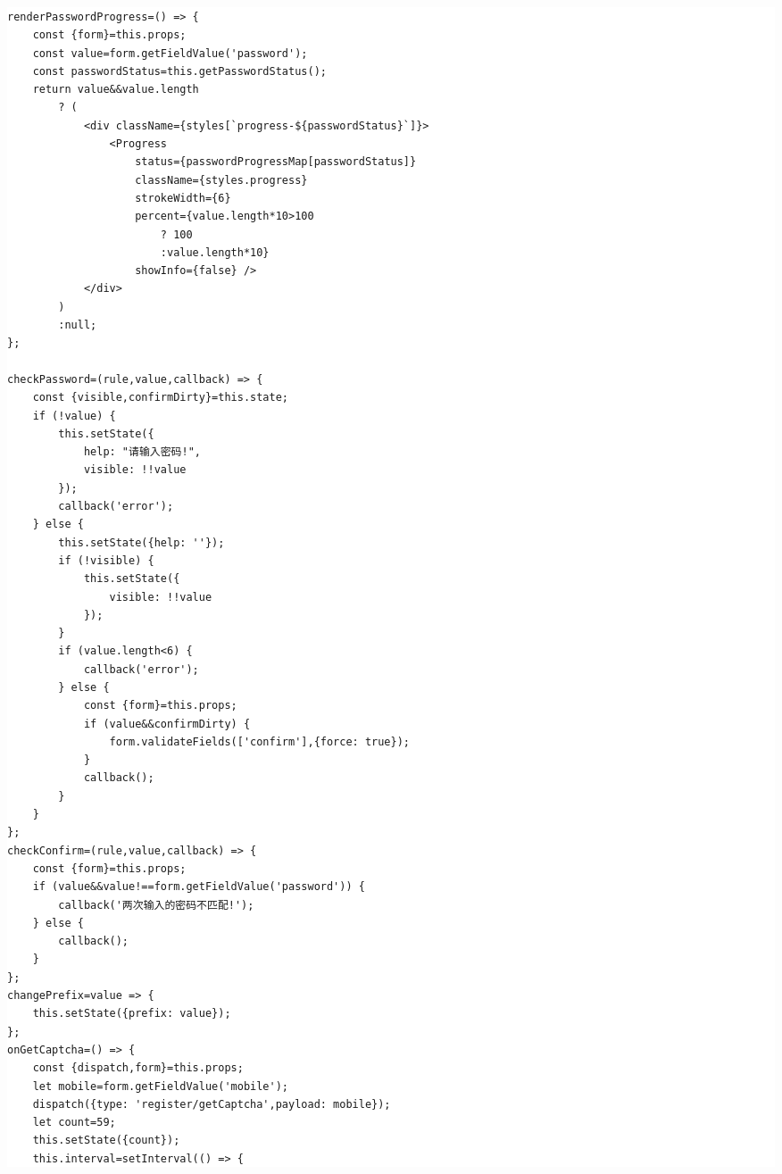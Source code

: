     renderPasswordProgress=() => {
        const {form}=this.props;
        const value=form.getFieldValue('password');
        const passwordStatus=this.getPasswordStatus();
        return value&&value.length
            ? (
                <div className={styles[`progress-${passwordStatus}`]}>
                    <Progress
                        status={passwordProgressMap[passwordStatus]}
                        className={styles.progress}
                        strokeWidth={6}
                        percent={value.length*10>100
                            ? 100
                            :value.length*10}
                        showInfo={false} />
                </div>
            )
            :null;
    };

    checkPassword=(rule,value,callback) => {
        const {visible,confirmDirty}=this.state;
        if (!value) {
            this.setState({
                help: "请输入密码!",
                visible: !!value
            });
            callback('error');
        } else {
            this.setState({help: ''});
            if (!visible) {
                this.setState({
                    visible: !!value
                });
            }
            if (value.length<6) {
                callback('error');
            } else {
                const {form}=this.props;
                if (value&&confirmDirty) {
                    form.validateFields(['confirm'],{force: true});
                }
                callback();
            }
        }
    };
    checkConfirm=(rule,value,callback) => {
        const {form}=this.props;
        if (value&&value!==form.getFieldValue('password')) {
            callback('两次输入的密码不匹配!');
        } else {
            callback();
        }
    };
    changePrefix=value => {
        this.setState({prefix: value});
    };
    onGetCaptcha=() => {
        const {dispatch,form}=this.props;
        let mobile=form.getFieldValue('mobile');
        dispatch({type: 'register/getCaptcha',payload: mobile});
        let count=59;
        this.setState({count});
        this.interval=setInterval(() => {